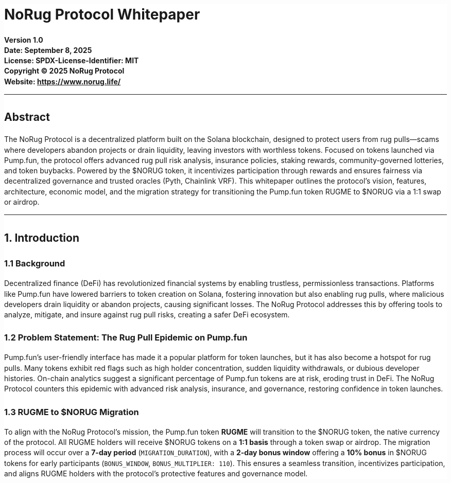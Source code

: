 # NoRug Protocol Whitepaper

**Version 1.0**  
**Date: September 8, 2025**  
**License: SPDX-License-Identifier: MIT**  
**Copyright © 2025 NoRug Protocol**  
**Website: https://www.norug.life/**  

---

## Abstract

The NoRug Protocol is a decentralized platform built on the Solana blockchain, designed to protect users from rug pulls—scams where developers abandon projects or drain liquidity, leaving investors with worthless tokens. Focused on tokens launched via Pump.fun, the protocol offers advanced rug pull risk analysis, insurance policies, staking rewards, community-governed lotteries, and token buybacks. Powered by the $NORUG token, it incentivizes participation through rewards and ensures fairness via decentralized governance and trusted oracles (Pyth, Chainlink VRF). This whitepaper outlines the protocol’s vision, features, architecture, economic model, and the migration strategy for transitioning the Pump.fun token RUGME to $NORUG via a 1:1 swap or airdrop.

---

## 1. Introduction

### 1.1 Background

Decentralized finance (DeFi) has revolutionized financial systems by enabling trustless, permissionless transactions. Platforms like Pump.fun have lowered barriers to token creation on Solana, fostering innovation but also enabling rug pulls, where malicious developers drain liquidity or abandon projects, causing significant losses. The NoRug Protocol addresses this by offering tools to analyze, mitigate, and insure against rug pull risks, creating a safer DeFi ecosystem.

### 1.2 Problem Statement: The Rug Pull Epidemic on Pump.fun

Pump.fun’s user-friendly interface has made it a popular platform for token launches, but it has also become a hotspot for rug pulls. Many tokens exhibit red flags such as high holder concentration, sudden liquidity withdrawals, or dubious developer histories. On-chain analytics suggest a significant percentage of Pump.fun tokens are at risk, eroding trust in DeFi. The NoRug Protocol counters this epidemic with advanced risk analysis, insurance, and governance, restoring confidence in token launches.

### 1.3 RUGME to $NORUG Migration

To align with the NoRug Protocol’s mission, the Pump.fun token **RUGME** will transition to the $NORUG token, the native currency of the protocol. All RUGME holders will receive $NORUG tokens on a **1:1 basis** through a token swap or airdrop. The migration process will occur over a **7-day period** (`MIGRATION_DURATION`), with a **2-day bonus window** offering a **10% bonus** in $NORUG tokens for early participants (`BONUS_WINDOW`, `BONUS_MULTIPLIER: 110`). This ensures a seamless transition, incentivizes participation, and aligns RUGME holders with the protocol’s protective features and governance model.
